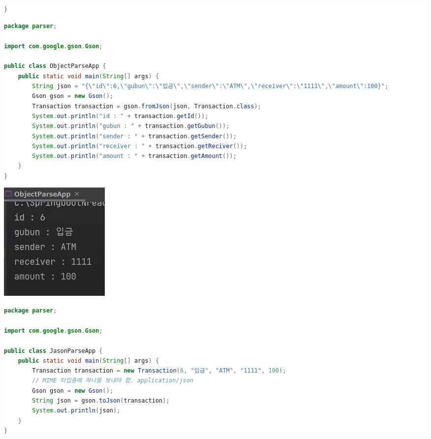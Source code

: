 ```java
}
```

```java
package parser;

import com.google.gson.Gson;

public class ObjectParseApp {
    public static void main(String[] args) {
        String json = "{\"id\":6,\"gubun\":\"입금\",\"sender\":\"ATM\",\"receiver\":\"1111\",\"amount\":100}";
        Gson gson = new Gson();
        Transaction transaction = gson.fromJson(json, Transaction.class);
        System.out.println("id : " + transaction.getId());
        System.out.println("gubun : " + transaction.getGubun());
        System.out.println("sender : " + transaction.getSender());
        System.out.println("receiver : " + transaction.getReciver());
        System.out.println("amount : " + transaction.getAmount());
    }
}
```

![6](images/6.png)

```java
package parser;

import com.google.gson.Gson;

public class JasonParseApp {
    public static void main(String[] args) {
        Transaction transaction = new Transaction(6, "입금", "ATM", "1111", 100);
        // MIME 타입중에 하나를 보내야 함. application/json
        Gson gson = new Gson();
        String json = gson.toJson(transaction);
        System.out.println(json);
    }
}
```
